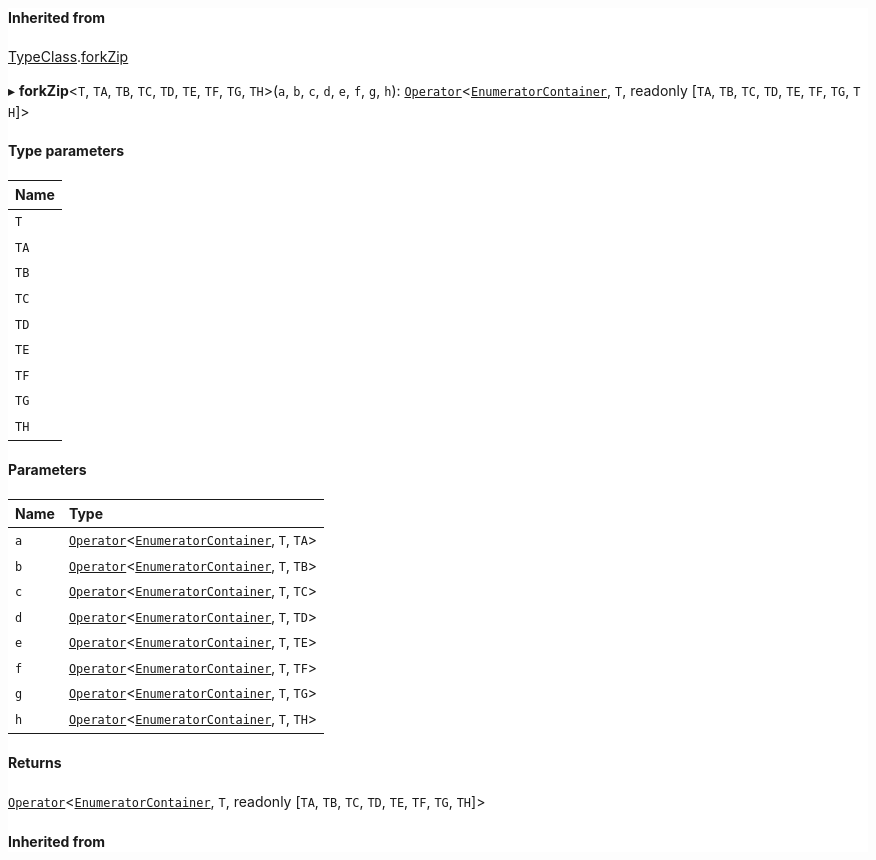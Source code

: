 #### Inherited from

[TypeClass](containers.Containers.TypeClass.md).[forkZip](containers.Containers.TypeClass.md#forkzip)

▸ **forkZip**<`T`, `TA`, `TB`, `TC`, `TD`, `TE`, `TF`, `TG`, `TH`\>(`a`, `b`, `c`, `d`, `e`, `f`, `g`, `h`): [`Operator`](../modules/containers.Containers.md#operator)<[`EnumeratorContainer`](containers.EnumeratorContainer-1.md), `T`, readonly [`TA`, `TB`, `TC`, `TD`, `TE`, `TF`, `TG`, `TH`]\>

#### Type parameters

| Name |
| :------ |
| `T` |
| `TA` |
| `TB` |
| `TC` |
| `TD` |
| `TE` |
| `TF` |
| `TG` |
| `TH` |

#### Parameters

| Name | Type |
| :------ | :------ |
| `a` | [`Operator`](../modules/containers.Containers.md#operator)<[`EnumeratorContainer`](containers.EnumeratorContainer-1.md), `T`, `TA`\> |
| `b` | [`Operator`](../modules/containers.Containers.md#operator)<[`EnumeratorContainer`](containers.EnumeratorContainer-1.md), `T`, `TB`\> |
| `c` | [`Operator`](../modules/containers.Containers.md#operator)<[`EnumeratorContainer`](containers.EnumeratorContainer-1.md), `T`, `TC`\> |
| `d` | [`Operator`](../modules/containers.Containers.md#operator)<[`EnumeratorContainer`](containers.EnumeratorContainer-1.md), `T`, `TD`\> |
| `e` | [`Operator`](../modules/containers.Containers.md#operator)<[`EnumeratorContainer`](containers.EnumeratorContainer-1.md), `T`, `TE`\> |
| `f` | [`Operator`](../modules/containers.Containers.md#operator)<[`EnumeratorContainer`](containers.EnumeratorContainer-1.md), `T`, `TF`\> |
| `g` | [`Operator`](../modules/containers.Containers.md#operator)<[`EnumeratorContainer`](containers.EnumeratorContainer-1.md), `T`, `TG`\> |
| `h` | [`Operator`](../modules/containers.Containers.md#operator)<[`EnumeratorContainer`](containers.EnumeratorContainer-1.md), `T`, `TH`\> |

#### Returns

[`Operator`](../modules/containers.Containers.md#operator)<[`EnumeratorContainer`](containers.EnumeratorContainer-1.md), `T`, readonly [`TA`, `TB`, `TC`, `TD`, `TE`, `TF`, `TG`, `TH`]\>

#### Inherited from
